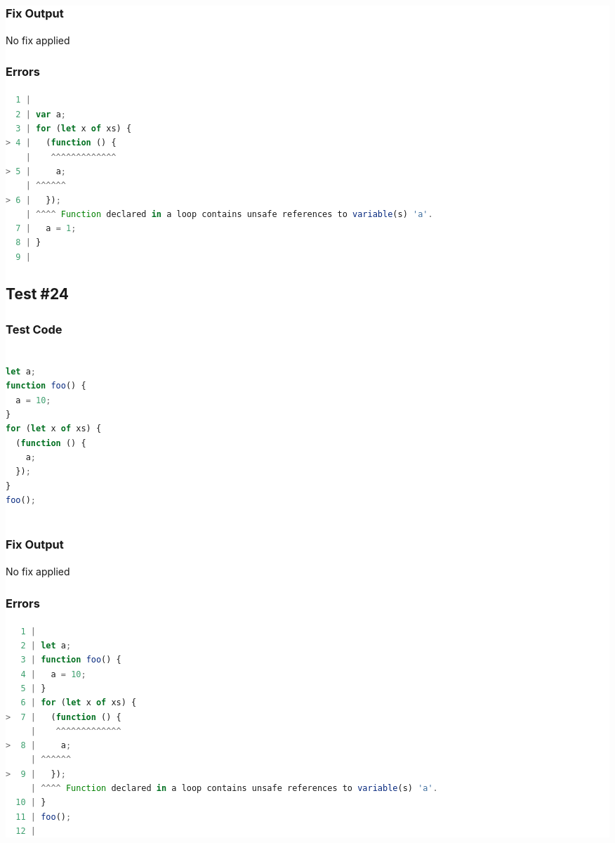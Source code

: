 ### Fix Output

No fix applied

### Errors


```ts
  1 |
  2 | var a;
  3 | for (let x of xs) {
> 4 |   (function () {
    |    ^^^^^^^^^^^^^
> 5 |     a;
    | ^^^^^^
> 6 |   });
    | ^^^^ Function declared in a loop contains unsafe references to variable(s) 'a'.
  7 |   a = 1;
  8 | }
  9 |       
```

## Test #24

### Test Code


```ts

let a;
function foo() {
  a = 10;
}
for (let x of xs) {
  (function () {
    a;
  });
}
foo();
      
```

### Fix Output

No fix applied

### Errors


```ts
   1 |
   2 | let a;
   3 | function foo() {
   4 |   a = 10;
   5 | }
   6 | for (let x of xs) {
>  7 |   (function () {
     |    ^^^^^^^^^^^^^
>  8 |     a;
     | ^^^^^^
>  9 |   });
     | ^^^^ Function declared in a loop contains unsafe references to variable(s) 'a'.
  10 | }
  11 | foo();
  12 |       
```